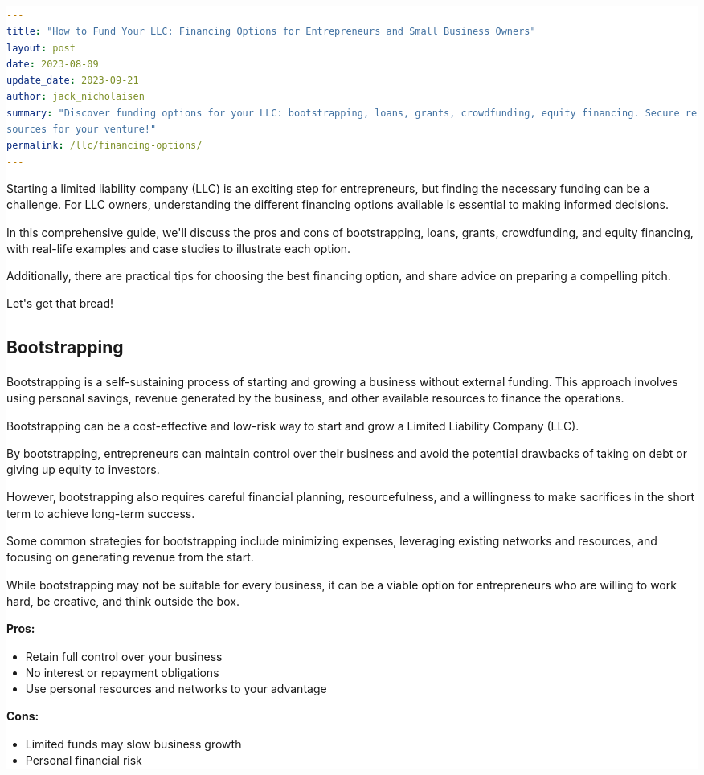 ```yaml
---
title: "How to Fund Your LLC: Financing Options for Entrepreneurs and Small Business Owners"
layout: post
date: 2023-08-09
update_date: 2023-09-21
author: jack_nicholaisen
summary: "Discover funding options for your LLC: bootstrapping, loans, grants, crowdfunding, equity financing. Secure resources for your venture!"
permalink: /llc/financing-options/
---
```


Starting a limited liability company (LLC) is an exciting step for entrepreneurs, but finding the necessary funding can be a challenge. For LLC owners, understanding the different financing options available is essential to making informed decisions.

In this comprehensive guide, we'll discuss the pros and cons of bootstrapping, loans, grants, crowdfunding, and equity financing, with real-life examples and case studies to illustrate each option.

Additionally, there are practical tips for choosing the best financing option, and share advice on preparing a compelling pitch. 

Let's get that bread!

## Bootstrapping

Bootstrapping is a self-sustaining process of starting and growing a business without external funding. This approach involves using personal savings, revenue generated by the business, and other available resources to finance the operations.

Bootstrapping can be a cost-effective and low-risk way to start and grow a Limited Liability Company (LLC).

By bootstrapping, entrepreneurs can maintain control over their business and avoid the potential drawbacks of taking on debt or giving up equity to investors. 

However, bootstrapping also requires careful financial planning, resourcefulness, and a willingness to make sacrifices in the short term to achieve long-term success.

Some common strategies for bootstrapping include minimizing expenses, leveraging existing networks and resources, and focusing on generating revenue from the start.

While bootstrapping may not be suitable for every business, it can be a viable option for entrepreneurs who are willing to work hard, be creative, and think outside the box.

**Pros:**

-   Retain full control over your business
-   No interest or repayment obligations
-   Use personal resources and networks to your advantage

**Cons:**

-   Limited funds may slow business growth
-   Personal financial risk
